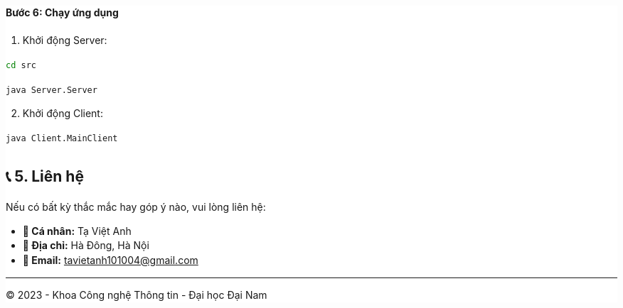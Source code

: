 #### Bước 6: Chạy ứng dụng
1. Khởi động Server:  
```bash
cd src
```
```bash
java Server.Server
```
2. Khởi động Client:  
```bash
java Client.MainClient
```

## 📞 5. Liên hệ

Nếu có bất kỳ thắc mắc hay góp ý nào, vui lòng liên hệ:
- **👤 Cá nhân:** Tạ Việt Anh
- **📍 Địa chỉ:** Hà Đông, Hà Nội  
- **📧 Email:** tavietanh101004@gmail.com 
---

© 2023 - Khoa Công nghệ Thông tin - Đại học Đại Nam 
